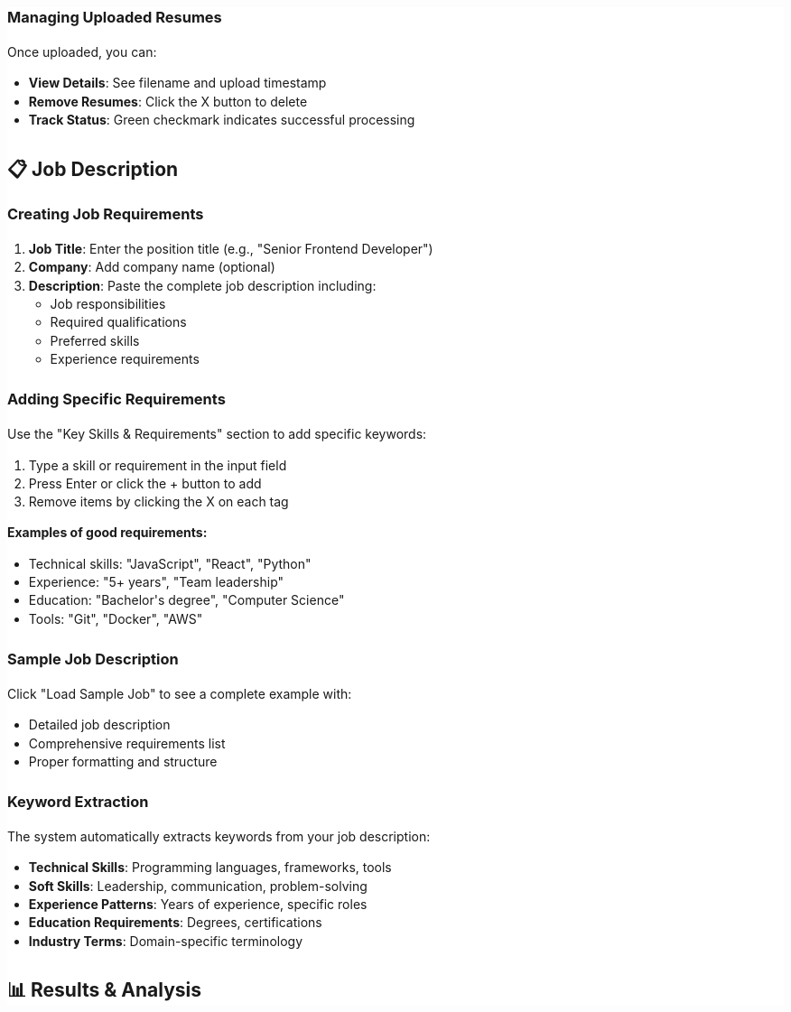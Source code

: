 ```
```

### Managing Uploaded Resumes

Once uploaded, you can:
- **View Details**: See filename and upload timestamp
- **Remove Resumes**: Click the X button to delete
- **Track Status**: Green checkmark indicates successful processing

## 📋 Job Description

### Creating Job Requirements

1. **Job Title**: Enter the position title (e.g., "Senior Frontend Developer")
2. **Company**: Add company name (optional)
3. **Description**: Paste the complete job description including:
   - Job responsibilities
   - Required qualifications
   - Preferred skills
   - Experience requirements

### Adding Specific Requirements

Use the "Key Skills & Requirements" section to add specific keywords:

1. Type a skill or requirement in the input field
2. Press Enter or click the + button to add
3. Remove items by clicking the X on each tag

**Examples of good requirements:**
- Technical skills: "JavaScript", "React", "Python"
- Experience: "5+ years", "Team leadership"
- Education: "Bachelor's degree", "Computer Science"
- Tools: "Git", "Docker", "AWS"

### Sample Job Description

Click "Load Sample Job" to see a complete example with:
- Detailed job description
- Comprehensive requirements list
- Proper formatting and structure

### Keyword Extraction

The system automatically extracts keywords from your job description:

- **Technical Skills**: Programming languages, frameworks, tools
- **Soft Skills**: Leadership, communication, problem-solving
- **Experience Patterns**: Years of experience, specific roles
- **Education Requirements**: Degrees, certifications
- **Industry Terms**: Domain-specific terminology

## 📊 Results & Analysis
